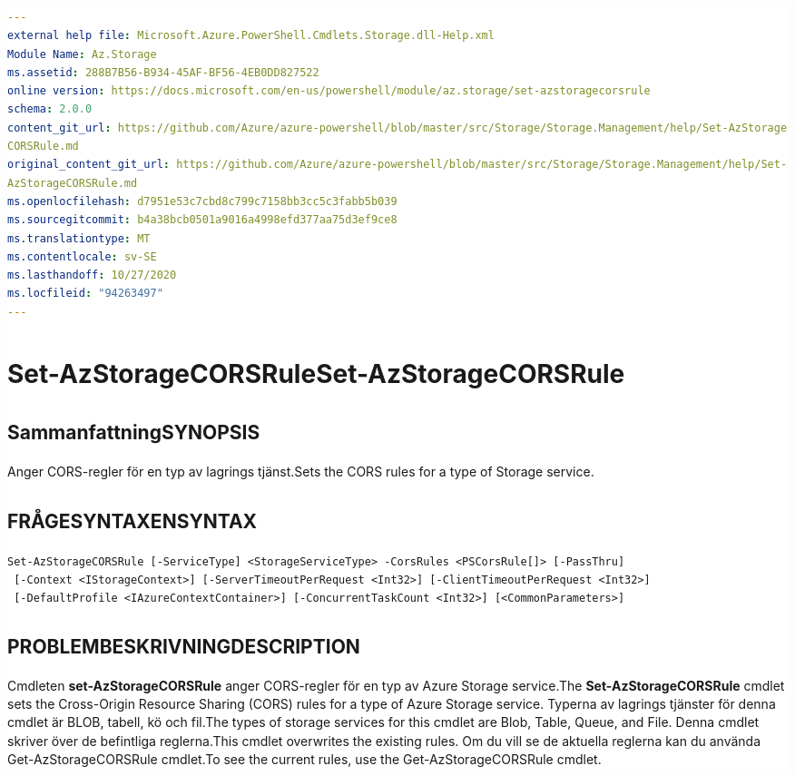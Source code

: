 ```yaml
---
external help file: Microsoft.Azure.PowerShell.Cmdlets.Storage.dll-Help.xml
Module Name: Az.Storage
ms.assetid: 288B7B56-B934-45AF-BF56-4EB0DD827522
online version: https://docs.microsoft.com/en-us/powershell/module/az.storage/set-azstoragecorsrule
schema: 2.0.0
content_git_url: https://github.com/Azure/azure-powershell/blob/master/src/Storage/Storage.Management/help/Set-AzStorageCORSRule.md
original_content_git_url: https://github.com/Azure/azure-powershell/blob/master/src/Storage/Storage.Management/help/Set-AzStorageCORSRule.md
ms.openlocfilehash: d7951e53c7cbd8c799c7158bb3cc5c3fabb5b039
ms.sourcegitcommit: b4a38bcb0501a9016a4998efd377aa75d3ef9ce8
ms.translationtype: MT
ms.contentlocale: sv-SE
ms.lasthandoff: 10/27/2020
ms.locfileid: "94263497"
---
```

# <span data-ttu-id="aa7b1-101">Set-AzStorageCORSRule</span><span class="sxs-lookup"><span data-stu-id="aa7b1-101">Set-AzStorageCORSRule</span></span>

## <span data-ttu-id="aa7b1-102">Sammanfattning</span><span class="sxs-lookup"><span data-stu-id="aa7b1-102">SYNOPSIS</span></span>
<span data-ttu-id="aa7b1-103">Anger CORS-regler för en typ av lagrings tjänst.</span><span class="sxs-lookup"><span data-stu-id="aa7b1-103">Sets the CORS rules for a type of Storage service.</span></span>

## <span data-ttu-id="aa7b1-104">FRÅGESYNTAXEN</span><span class="sxs-lookup"><span data-stu-id="aa7b1-104">SYNTAX</span></span>

```
Set-AzStorageCORSRule [-ServiceType] <StorageServiceType> -CorsRules <PSCorsRule[]> [-PassThru]
 [-Context <IStorageContext>] [-ServerTimeoutPerRequest <Int32>] [-ClientTimeoutPerRequest <Int32>]
 [-DefaultProfile <IAzureContextContainer>] [-ConcurrentTaskCount <Int32>] [<CommonParameters>]
```

## <span data-ttu-id="aa7b1-105">PROBLEMBESKRIVNING</span><span class="sxs-lookup"><span data-stu-id="aa7b1-105">DESCRIPTION</span></span>
<span data-ttu-id="aa7b1-106">Cmdleten **set-AzStorageCORSRule** anger CORS-regler för en typ av Azure Storage service.</span><span class="sxs-lookup"><span data-stu-id="aa7b1-106">The **Set-AzStorageCORSRule** cmdlet sets the Cross-Origin Resource Sharing (CORS) rules for a type of Azure Storage service.</span></span>
<span data-ttu-id="aa7b1-107">Typerna av lagrings tjänster för denna cmdlet är BLOB, tabell, kö och fil.</span><span class="sxs-lookup"><span data-stu-id="aa7b1-107">The types of storage services for this cmdlet are Blob, Table, Queue, and File.</span></span>
<span data-ttu-id="aa7b1-108">Denna cmdlet skriver över de befintliga reglerna.</span><span class="sxs-lookup"><span data-stu-id="aa7b1-108">This cmdlet overwrites the existing rules.</span></span>
<span data-ttu-id="aa7b1-109">Om du vill se de aktuella reglerna kan du använda Get-AzStorageCORSRule cmdlet.</span><span class="sxs-lookup"><span data-stu-id="aa7b1-109">To see the current rules, use the Get-AzStorageCORSRule cmdlet.</span></span>
